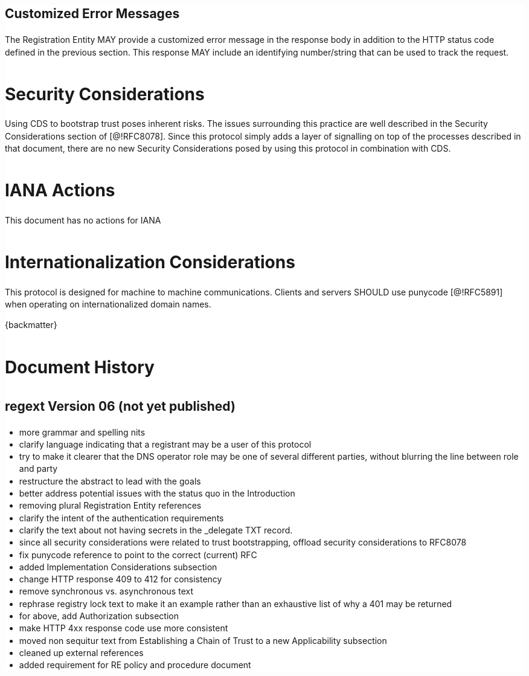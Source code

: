 ## Customized Error Messages

The Registration Entity MAY provide a customized error message in the response
body in addition to the HTTP status code defined in the previous section.
This response MAY include an identifying number/string that can be used to
track the request.

# Security Considerations

Using CDS to bootstrap trust poses inherent risks.  The issues surrounding
this practice are well described in the Security Considerations section of
[@!RFC8078].  Since this protocol simply adds a layer of signalling on top of
the processes described in that document, there are no new Security
Considerations posed by using this protocol in combination with CDS.

# IANA Actions

This document has no actions for IANA

# Internationalization Considerations

This protocol is designed for machine to machine communications.  Clients and
servers SHOULD use punycode [@!RFC5891] when operating on internationalized
domain names.

{backmatter}

# Document History

## regext Version 06 (not yet published)

  - more grammar and spelling nits
  - clarify language indicating that a registrant may be a user of this
    protocol
  - try to make it clearer that the DNS operator role may be one of several
    different parties, without blurring the line between role and party
  - restructure the abstract to lead with the goals
  - better address potential issues with the status quo in the Introduction
  - removing plural Registration Entity references
  - clarify the intent of the authentication requirements
  - clarify the text about not having secrets in the _delegate TXT record.
  - since all security considerations were related to trust bootstrapping,
    offload security considerations to RFC8078
  - fix punycode reference to point to the correct (current) RFC
  - added Implementation Considerations subsection
  - change HTTP response 409 to 412 for consistency
  - remove synchronous vs. asynchronous text
  - rephrase registry lock text to make it an example rather than an
    exhaustive list of why a 401 may be returned
  - for above, add Authorization subsection
  - make HTTP 4xx response code use more consistent
  - moved non sequitur text from Establishing a Chain of Trust to a new
    Applicability subsection
  - cleaned up external references
  - added requirement for RE policy and procedure document
